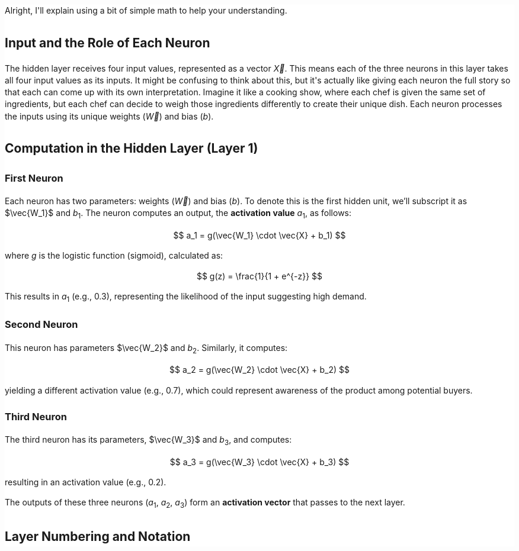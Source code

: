 Alright, I'll explain using a bit of simple math to help your understanding.

## Input and the Role of Each Neuron

The hidden layer receives four input values, represented as a vector $\vec{X}$. This means each of the three neurons in this layer takes all four input values as its inputs. It might be confusing to think about this, but it's actually like giving each neuron the full story so that each can come up with its own interpretation. Imagine it like a cooking show, where each chef is given the same set of ingredients, but each chef can decide to weigh those ingredients differently to create their unique dish. Each neuron processes the inputs using its unique weights ($\vec{W}$) and bias ($b$).

## Computation in the Hidden Layer (Layer 1)

### First Neuron
Each neuron has two parameters: weights ($\vec{W}$) and bias ($b$). To denote this is the first hidden unit, we’ll subscript it as $\vec{W_1}$ and $b_1$. The neuron computes an output, the **activation value** $a_1$, as follows:

$$
a_1 = g(\vec{W_1} \cdot \vec{X} + b_1)
$$

where $g$ is the logistic function (sigmoid), calculated as:

$$
g(z) = \frac{1}{1 + e^{-z}}
$$

This results in $a_1$ (e.g., 0.3), representing the likelihood of the input suggesting high demand.

### Second Neuron
This neuron has parameters $\vec{W_2}$ and $b_2$. Similarly, it computes:

$$
a_2 = g(\vec{W_2} \cdot \vec{X} + b_2)
$$

yielding a different activation value (e.g., 0.7), which could represent awareness of the product among potential buyers.

### Third Neuron
The third neuron has its parameters, $\vec{W_3}$ and $b_3$, and computes:

$$
a_3 = g(\vec{W_3} \cdot \vec{X} + b_3)
$$

resulting in an activation value (e.g., 0.2).

The outputs of these three neurons ($a_1$, $a_2$, $a_3$) form an **activation vector** that passes to the next layer.

## Layer Numbering and Notation
